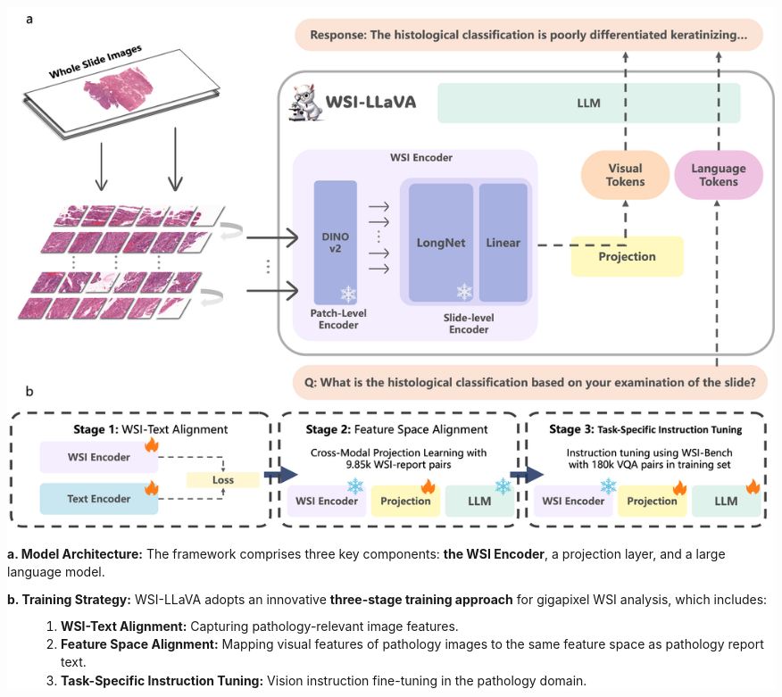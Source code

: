 
<div class="center-box">
  <img src="/static/image/architecture_new4.png" alt="WSI-LLaVA">
<p class="description" style="margin-bottom: 10px;">
        <strong>a. Model Architecture:</strong> The framework comprises three key components: <strong>the WSI Encoder</strong>, a projection layer, and a large language model.
    </p>
    <p class="description" style="margin-top: 0; margin-bottom: 10px;">
        <strong>b. Training Strategy:</strong> <span class="wsi-lava">WSI-LLaVA </span>adopts an innovative <strong>three-stage training approach</strong> for gigapixel WSI analysis, which includes:
        <ol style="margin: 0; margin-left: 40px; padding-left: 20px; text-align: left;">
            <li style="margin: 0; padding: 0; text-align: left;">
                <strong>WSI-Text Alignment:</strong> Capturing pathology-relevant image features.
            </li>
            <li style="margin: 0; padding: 0; text-align: left;">
                <strong>Feature Space Alignment:</strong> Mapping visual features of pathology images to the same feature space as pathology report text.
            </li>
            <li style="margin: 0; padding: 0; text-align: left;">
                <strong>Task-Specific Instruction Tuning:</strong> Vision instruction fine-tuning in the pathology domain.
            </li>
</ol>
  </p>
